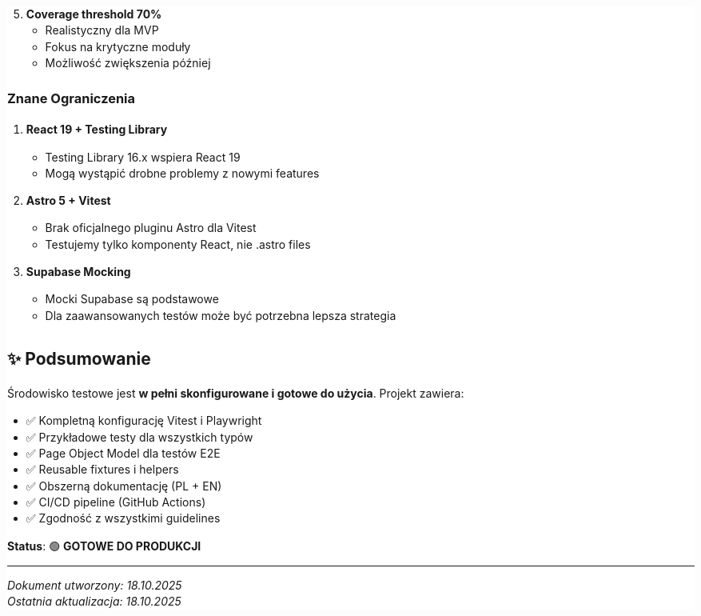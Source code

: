 5. **Coverage threshold 70%**
   - Realistyczny dla MVP
   - Fokus na krytyczne moduły
   - Możliwość zwiększenia później

### Znane Ograniczenia

1. **React 19 + Testing Library**
   - Testing Library 16.x wspiera React 19
   - Mogą wystąpić drobne problemy z nowymi features

2. **Astro 5 + Vitest**
   - Brak oficjalnego pluginu Astro dla Vitest
   - Testujemy tylko komponenty React, nie .astro files

3. **Supabase Mocking**
   - Mocki Supabase są podstawowe
   - Dla zaawansowanych testów może być potrzebna lepsza strategia

## ✨ Podsumowanie

Środowisko testowe jest **w pełni skonfigurowane i gotowe do użycia**. Projekt zawiera:

- ✅ Kompletną konfigurację Vitest i Playwright
- ✅ Przykładowe testy dla wszystkich typów
- ✅ Page Object Model dla testów E2E
- ✅ Reusable fixtures i helpers
- ✅ Obszerną dokumentację (PL + EN)
- ✅ CI/CD pipeline (GitHub Actions)
- ✅ Zgodność z wszystkimi guidelines

**Status**: 🟢 **GOTOWE DO PRODUKCJI**

---

*Dokument utworzony: 18.10.2025*  
*Ostatnia aktualizacja: 18.10.2025*

